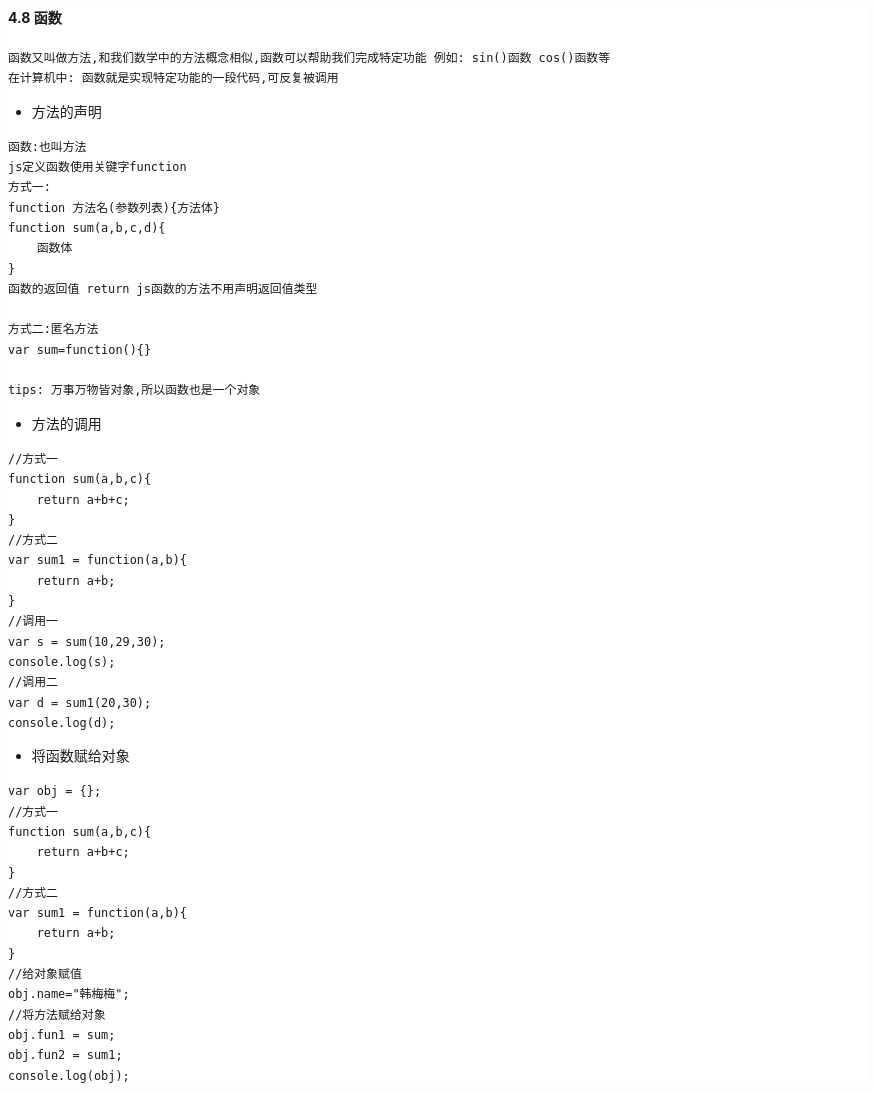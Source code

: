 #### 4.8 函数

```
函数又叫做方法,和我们数学中的方法概念相似,函数可以帮助我们完成特定功能 例如: sin()函数 cos()函数等
在计算机中: 函数就是实现特定功能的一段代码,可反复被调用
```

* 方法的声明

```
函数:也叫方法
js定义函数使用关键字function
方式一:
function 方法名(参数列表){方法体}
function sum(a,b,c,d){
    函数体
}
函数的返回值 return js函数的方法不用声明返回值类型

方式二:匿名方法
var sum=function(){}

tips: 万事万物皆对象,所以函数也是一个对象
```

* 方法的调用

```
//方式一
function sum(a,b,c){
	return a+b+c;
}
//方式二
var sum1 = function(a,b){
	return a+b;
}
//调用一
var s = sum(10,29,30);
console.log(s);
//调用二
var d = sum1(20,30);
console.log(d);
```

* 将函数赋给对象

```
var obj = {};
//方式一
function sum(a,b,c){
	return a+b+c;
}
//方式二
var sum1 = function(a,b){
	return a+b;
}
//给对象赋值
obj.name="韩梅梅";
//将方法赋给对象
obj.fun1 = sum;
obj.fun2 = sum1;
console.log(obj);
```
